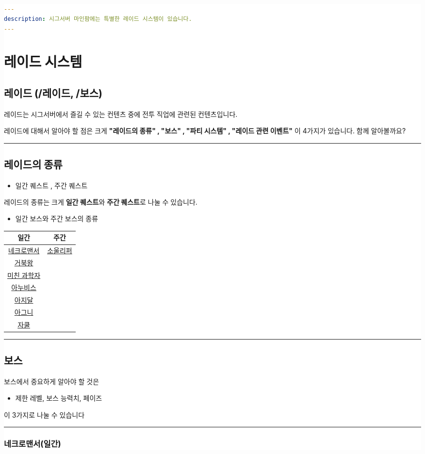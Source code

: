```yaml
---
description: 시그서버 마인팜에는 특별한 레이드 시스템이 있습니다.
---
```


# 레이드 시스템

## 레이드 (/레이드, /보스)

레이드는 시그서버에서 즐길 수 있는 컨텐츠 중에 전투 직업에 관련된 컨텐츠입니다.

레이드에 대해서 알아야 할 점은 크게 **"레이드의 종류" , "보스" , "파티 시스템" , "레이드 관련 이벤트"** 이 4가지가 있습니다. 함께 알아볼까요?

***

## 레이드의 종류

* 일간 퀘스트 , 주간 퀘스트

레이드의 종류는 크게 **일간 퀘스트**와 **주간 퀘스트**로 나눌 수 있습니다.

* 일간 보스와 주간 보스의 종류

|           일간          |         주간         |
| :-------------------: | :----------------: |
|  [네크로맨서](./#네크로맨서일간)  | [소울리퍼](./#소울-리퍼주간) |
|    [거북왕](./#거북왕일간)    |                    |
| [미친 과학자](./#미친-과학자일간) |                    |
|   [아누비스](./#아누비스일간)   |                    |
|    [아지달](./#아지달일간)    |                    |
|    [아그니](./#아그니일간)    |                    |
|     [자쿨](./#자쿨일간)     |                    |

***

## 보스

보스에서 중요하게 알아야 할 것은

* 제한 레벨, 보스 능력치, 페이즈

이 3가지로 나눌 수 있습니다

***

### 네크로맨서(일간)
